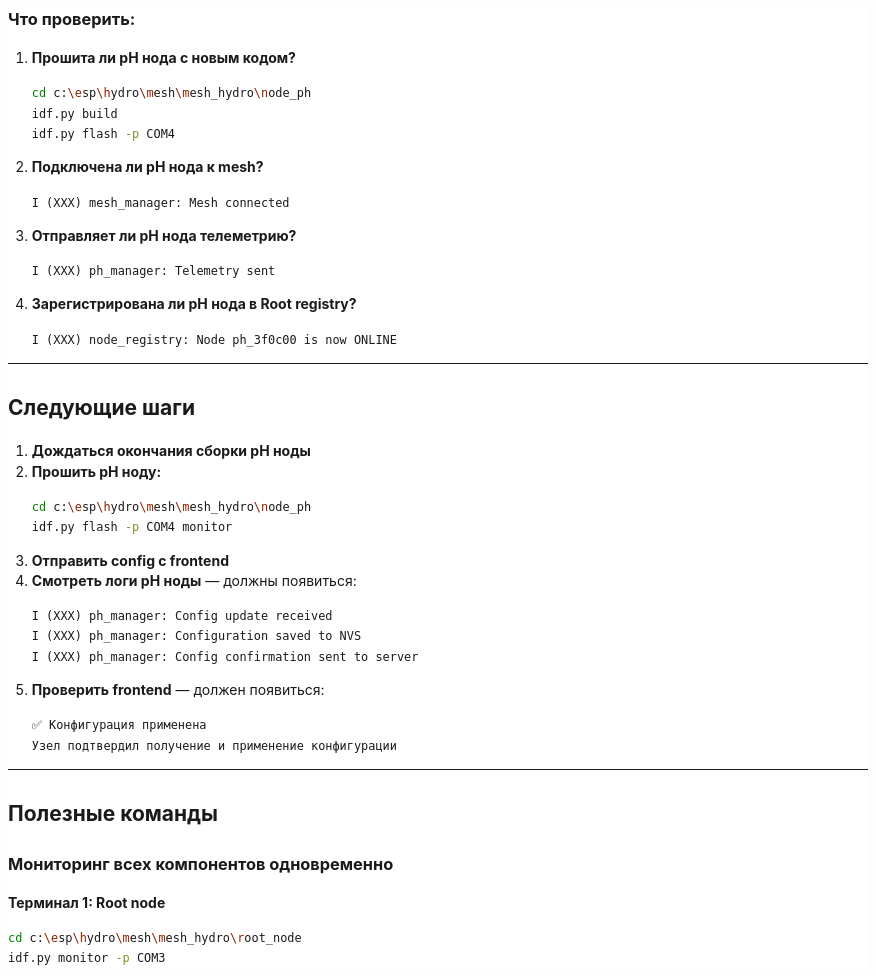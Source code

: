 ### Что проверить:
1. **Прошита ли pH нода с новым кодом?**
   ```bash
   cd c:\esp\hydro\mesh\mesh_hydro\node_ph
   idf.py build
   idf.py flash -p COM4
   ```

2. **Подключена ли pH нода к mesh?**
   ```
   I (XXX) mesh_manager: Mesh connected
   ```

3. **Отправляет ли pH нода телеметрию?**
   ```
   I (XXX) ph_manager: Telemetry sent
   ```

4. **Зарегистрирована ли pH нода в Root registry?**
   ```
   I (XXX) node_registry: Node ph_3f0c00 is now ONLINE
   ```

---

## Следующие шаги

1. **Дождаться окончания сборки pH ноды**
2. **Прошить pH ноду:**
   ```bash
   cd c:\esp\hydro\mesh\mesh_hydro\node_ph
   idf.py flash -p COM4 monitor
   ```
3. **Отправить config с frontend**
4. **Смотреть логи pH ноды** — должны появиться:
   ```
   I (XXX) ph_manager: Config update received
   I (XXX) ph_manager: Configuration saved to NVS
   I (XXX) ph_manager: Config confirmation sent to server
   ```
5. **Проверить frontend** — должен появиться:
   ```
   ✅ Конфигурация применена
   Узел подтвердил получение и применение конфигурации
   ```

---

## Полезные команды

### Мониторинг всех компонентов одновременно

**Терминал 1: Root node**
```bash
cd c:\esp\hydro\mesh\mesh_hydro\root_node
idf.py monitor -p COM3
```
